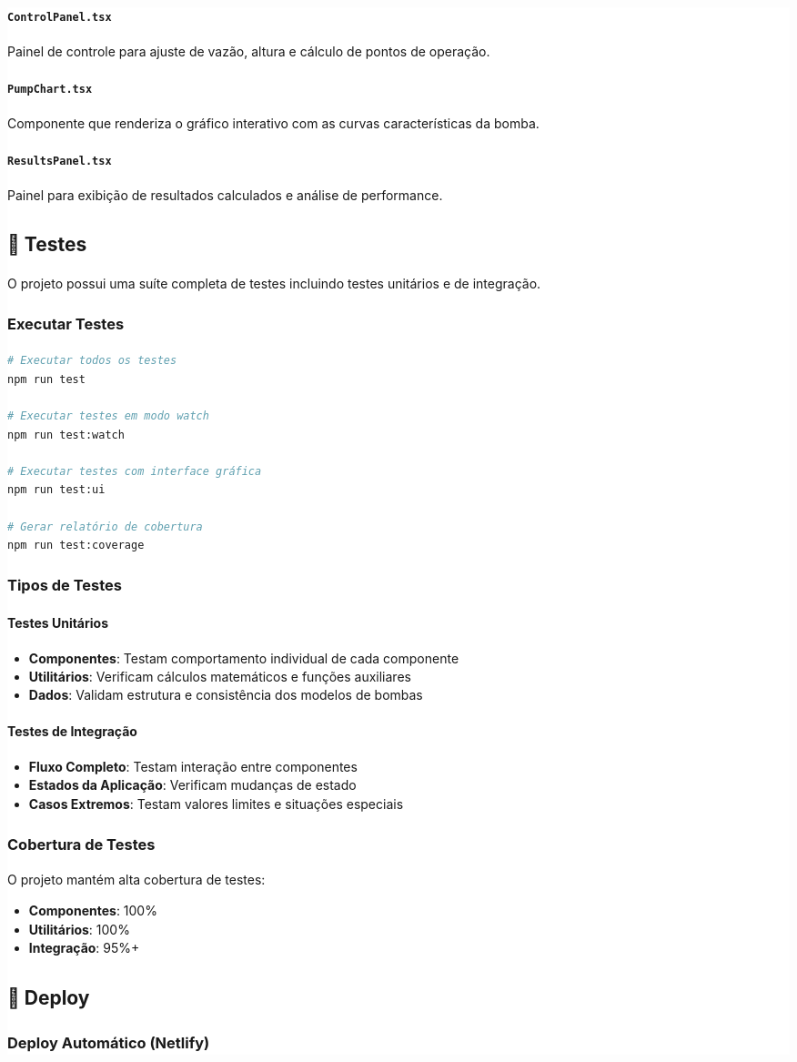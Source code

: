 #### `ControlPanel.tsx`
Painel de controle para ajuste de vazão, altura e cálculo de pontos de operação.

#### `PumpChart.tsx`
Componente que renderiza o gráfico interativo com as curvas características da bomba.

#### `ResultsPanel.tsx`
Painel para exibição de resultados calculados e análise de performance.

## 🧪 Testes

O projeto possui uma suíte completa de testes incluindo testes unitários e de integração.

### Executar Testes

```bash
# Executar todos os testes
npm run test

# Executar testes em modo watch
npm run test:watch

# Executar testes com interface gráfica
npm run test:ui

# Gerar relatório de cobertura
npm run test:coverage
```

### Tipos de Testes

#### Testes Unitários
- **Componentes**: Testam comportamento individual de cada componente
- **Utilitários**: Verificam cálculos matemáticos e funções auxiliares
- **Dados**: Validam estrutura e consistência dos modelos de bombas

#### Testes de Integração
- **Fluxo Completo**: Testam interação entre componentes
- **Estados da Aplicação**: Verificam mudanças de estado
- **Casos Extremos**: Testam valores limites e situações especiais

### Cobertura de Testes

O projeto mantém alta cobertura de testes:
- **Componentes**: 100%
- **Utilitários**: 100%
- **Integração**: 95%+

## 🚀 Deploy

### Deploy Automático (Netlify)

